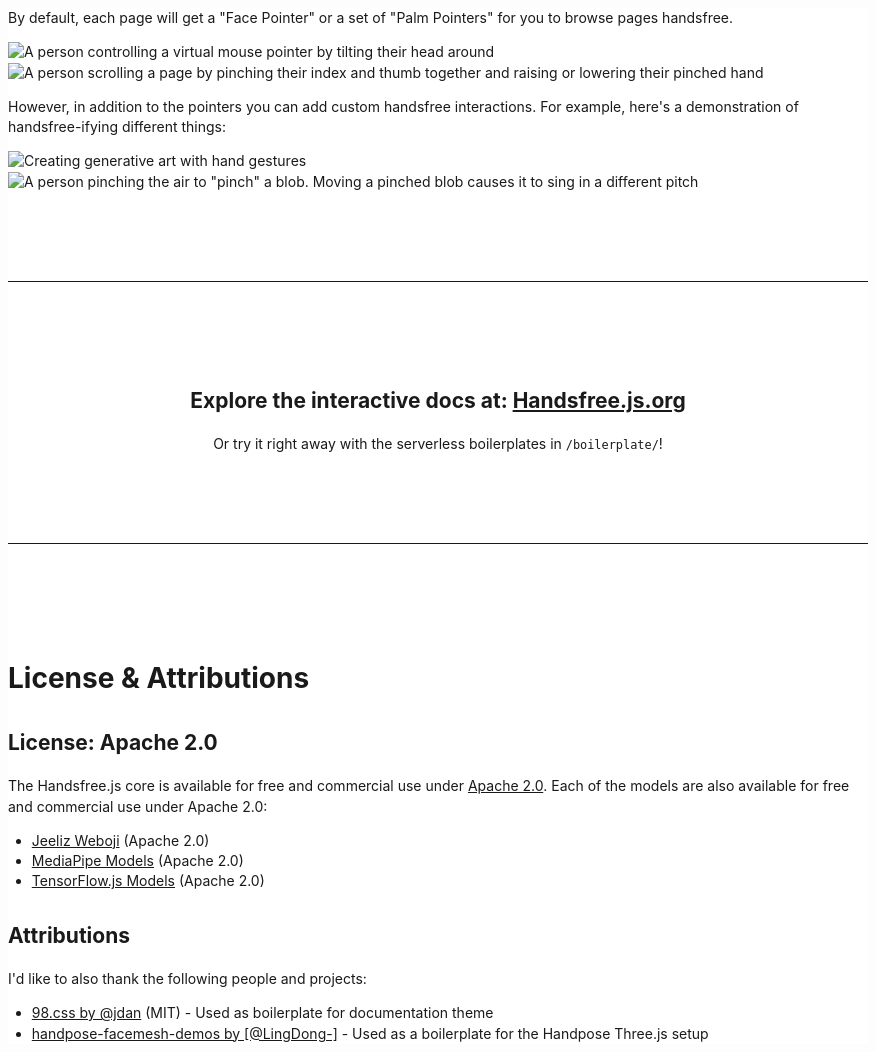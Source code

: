 By default, each page will get a "Face Pointer" or a set of "Palm Pointers" for you to browse pages handsfree.

![A person controlling a virtual mouse pointer by tilting their head around](https://media3.giphy.com/media/Iv2aSMS0QTy2P5JNCX/giphy.gif)
![A person scrolling a page by pinching their index and thumb together and raising or lowering their pinched hand](https://media3.giphy.com/media/BSkodGjuwBPAEwxjGv/giphy.gif)

However, in addition to the pointers you can add custom handsfree interactions. For example, here's a demonstration of handsfree-ifying different things:

![Creating generative art with hand gestures](https://media4.giphy.com/media/YB5GHxDKDFti74Jzz9/giphy.gif)
![A person pinching the air to "pinch" a blob. Moving a pinched blob causes it to sing in a different pitch](https://media1.giphy.com/media/k1JWC1insGrfX1CSNu/giphy.gif)

<br>
<br>
<br>
<hr>
<br>
<br>
<br>

<div align="center">
  <h2>Explore the interactive docs at: <a href="https://handsfree.js.org">Handsfree.js.org</a></h2>
  <p>Or try it right away with the serverless boilerplates in <code>/boilerplate/</code>!</p>
</div>

<br>
<br>
<br>
<hr>
<br>
<br>
<br>

# License & Attributions

## License: Apache 2.0

The Handsfree.js core is available for free and commercial use under [Apache 2.0](http://www.apache.org/licenses/LICENSE-2.0.html). Each of the models are also available for free and commercial use under Apache 2.0:

- [Jeeliz Weboji](https://github.com/jeeliz/jeelizWeboji) (Apache 2.0)
- [MediaPipe Models](https://google.github.io/mediapipe/solutions/solutions) (Apache 2.0)
- [TensorFlow.js Models](https://github.com/tensorflow/tfjs-models) (Apache 2.0)

## Attributions
I'd like to also thank the following people and projects:
- [98.css by @jdan](https://github.com/jdan/98.css) (MIT) - Used as boilerplate for documentation theme
- [handpose-facemesh-demos by [@LingDong-]](https://github.com/LingDong-/handpose-facemesh-demos) - Used as a boilerplate for the Handpose Three.js setup

